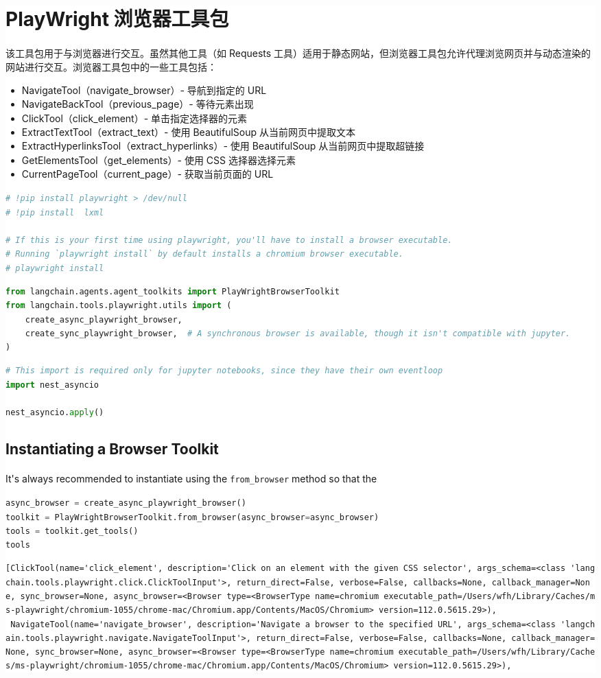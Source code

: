 # PlayWright 浏览器工具包

该工具包用于与浏览器进行交互。虽然其他工具（如 Requests 工具）适用于静态网站，但浏览器工具包允许代理浏览网页并与动态渲染的网站进行交互。浏览器工具包中的一些工具包括：

- NavigateTool（navigate_browser）- 导航到指定的 URL
- NavigateBackTool（previous_page）- 等待元素出现
- ClickTool（click_element）- 单击指定选择器的元素
- ExtractTextTool（extract_text）- 使用 BeautifulSoup 从当前网页中提取文本
- ExtractHyperlinksTool（extract_hyperlinks）- 使用 BeautifulSoup 从当前网页中提取超链接
- GetElementsTool（get_elements）- 使用 CSS 选择器选择元素
- CurrentPageTool（current_page）- 获取当前页面的 URL



```python
# !pip install playwright > /dev/null
# !pip install  lxml

# If this is your first time using playwright, you'll have to install a browser executable.
# Running `playwright install` by default installs a chromium browser executable.
# playwright install
```


```python
from langchain.agents.agent_toolkits import PlayWrightBrowserToolkit
from langchain.tools.playwright.utils import (
    create_async_playwright_browser,
    create_sync_playwright_browser,  # A synchronous browser is available, though it isn't compatible with jupyter.
)
```


```python
# This import is required only for jupyter notebooks, since they have their own eventloop
import nest_asyncio

nest_asyncio.apply()
```

## Instantiating a Browser Toolkit

It's always recommended to instantiate using the `from_browser` method so that the 


```python
async_browser = create_async_playwright_browser()
toolkit = PlayWrightBrowserToolkit.from_browser(async_browser=async_browser)
tools = toolkit.get_tools()
tools
```




    [ClickTool(name='click_element', description='Click on an element with the given CSS selector', args_schema=<class 'langchain.tools.playwright.click.ClickToolInput'>, return_direct=False, verbose=False, callbacks=None, callback_manager=None, sync_browser=None, async_browser=<Browser type=<BrowserType name=chromium executable_path=/Users/wfh/Library/Caches/ms-playwright/chromium-1055/chrome-mac/Chromium.app/Contents/MacOS/Chromium> version=112.0.5615.29>),
     NavigateTool(name='navigate_browser', description='Navigate a browser to the specified URL', args_schema=<class 'langchain.tools.playwright.navigate.NavigateToolInput'>, return_direct=False, verbose=False, callbacks=None, callback_manager=None, sync_browser=None, async_browser=<Browser type=<BrowserType name=chromium executable_path=/Users/wfh/Library/Caches/ms-playwright/chromium-1055/chrome-mac/Chromium.app/Contents/MacOS/Chromium> version=112.0.5615.29>),